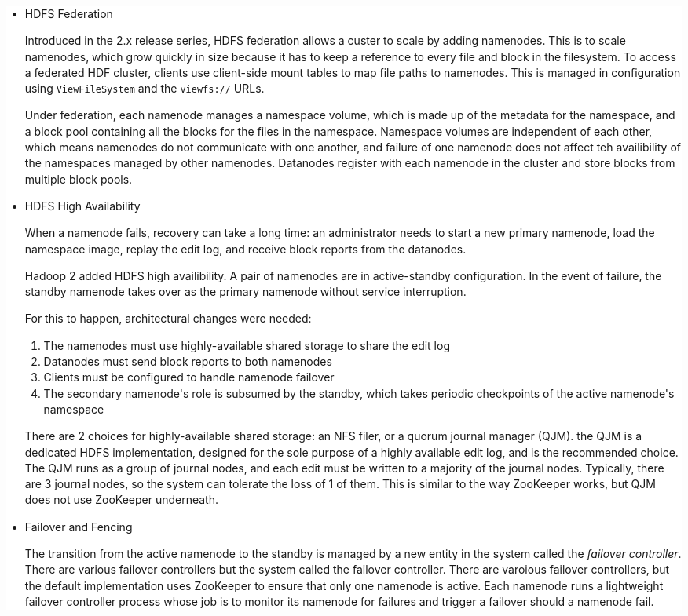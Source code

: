 

- HDFS Federation

  Introduced in the 2.x release series, HDFS federation allows a custer
  to scale by adding namenodes. This is to scale namenodes, which grow
  quickly in size because it has to keep a reference to every file and
  block in the filesystem. To access a federated HDF cluster, clients
  use client-side mount tables to map file paths to namenodes. This is
  managed in configuration using `ViewFileSystem` and the `viewfs://` URLs.

  Under federation, each namenode manages a namespace volume, which is
  made up of the metadata for the namespace, and a block pool containing
  all the blocks for the files in the namespace. Namespace volumes are
  independent of each other, which means namenodes do not communicate
  with one another, and failure of one namenode does not affect teh
  availibility of the namespaces managed by other namenodes. Datanodes
  register with each namenode in the cluster and store blocks from
  multiple block pools.



- HDFS High Availability

  When a namenode fails, recovery can take a long time: an administrator
  needs to start a new primary namenode, load the namespace image,
  replay the edit log, and receive block reports from the datanodes.

  Hadoop 2 added HDFS high availibility. A pair of namenodes are in
  active-standby configuration. In the event of failure, the standby
  namenode takes over as the primary namenode without service
  interruption.

  For this to happen, architectural changes were needed:

  1.  The namenodes must use highly-available shared storage to share the
      edit log
  2.  Datanodes must send block reports to both namenodes
  3.  Clients must be configured to handle namenode failover
  4.  The secondary namenode's role is subsumed by the standby, which
      takes periodic checkpoints of the active namenode's namespace

  There are 2 choices for highly-available shared storage: an NFS filer,
  or a quorum journal manager (QJM). the QJM is a dedicated HDFS
  implementation, designed for the sole purpose of a highly available
  edit log, and is the recommended choice. The QJM runs as a group of
  journal nodes, and each edit must be written to a majority of the
  journal nodes. Typically, there are 3 journal nodes, so the system can
  tolerate the loss of 1 of them. This is similar to the way ZooKeeper
  works, but QJM does not use ZooKeeper underneath.



- Failover and Fencing

  The transition from the active namenode to the standby is managed by a
  new entity in the system called the _failover controller_. There are
  various failover controllers but the system called the failover
  controller. There are varoious failover controllers, but the default
  implementation uses ZooKeeper to ensure that only one namenode is
  active. Each namenode runs a lightweight failover controller process
  whose job is to monitor its namenode for failures and trigger a
  failover should a namenode fail.
